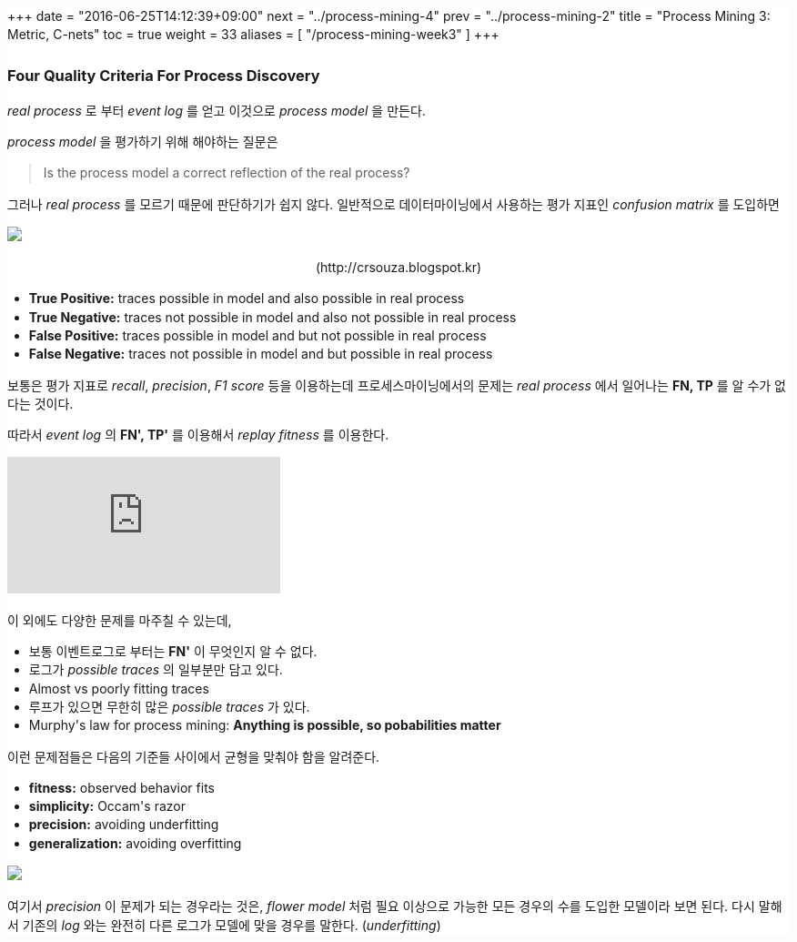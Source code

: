 +++
date = "2016-06-25T14:12:39+09:00"
next = "../process-mining-4"
prev = "../process-mining-2"
title = "Process Mining 3: Metric, C-nets"
toc = true
weight = 33
aliases = [
    "/process-mining-week3"
]
+++

### Four Quality Criteria For Process Discovery

*real process* 로 부터 *event log* 를 얻고 이것으로 *process model* 을 만든다. 

*process model* 을 평가하기 위해 해야하는 질문은

> Is the process model a correct reflection of the real process?

그러나 *real process* 를 모르기 때문에 판단하기가 쉽지 않다. 일반적으로 데이터마이닝에서 사용하는 평가 지표인 *confusion matrix* 를 도입하면

![](http://lh3.ggpht.com/_qIDcOEX659I/SzjW6wGbmyI/AAAAAAAAAtY/Nls9tSN6DgU/contingency_thumb%5B3%5D.png?imgmax=800)
<p align="center">(http://crsouza.blogspot.kr)</p>

- **True Positive:** traces possible in model and also possible in real process
- **True Negative:** traces not possible in model and also not possible in real process
- **False Positive:** traces possible in model and but not possible in real process
- **False Negative:** traces not possible in model and but possible in real process

보통은 평가 지표로 *recall*, *precision*, *F1 score* 등을 이용하는데 프로세스마이닝에서의 문제는 *real process* 에서 일어나는 **FN, TP** 를 알 수가 없다는 것이다.

따라서 *event log* 의 **FN', TP'** 를 이용해서 *replay fitness* 를 이용한다.

![](http://latex.codecogs.com/gif.latex?replay%5C%20fitness%20%5C%5C%5C%5C%20%3D%20%7BTP%27%20%5Cover%20TP%27%20&plus;%20FN%27%7D)

이 외에도 다양한 문제를 마주칠 수 있는데,

- 보통 이벤트로그로 부터는 **FN'** 이 무엇인지 알 수 없다.
- 로그가 *possible traces* 의 일부분만 담고 있다.
- Almost vs poorly fitting traces
- 루프가 있으면 무한히 많은 *possible traces* 가 있다.
- Murphy's law for process mining: **Anything is possible, so pobabilities matter**

이런 문제점들은 다음의 기준들 사이에서 균형을 맞춰야 함을 알려준다.

- **fitness:** observed behavior fits
- **simplicity:**  Occam's razor
- **precision:** avoiding underfitting
- **generalization:** avoiding overfitting

![](http://image.slidesharecdn.com/processminingchapter05processdiscovery-110510153220-phpapp01/95/process-mining-chapter-5-process-discovery-51-728.jpg?cb=1305062521)

여기서 *precision* 이 문제가 되는 경우라는 것은, *flower model* 처럼 필요 이상으로 가능한 모든 경우의 수를 도입한 모델이라 보면 된다. 다시 말해서 기존의 *log* 와는 완전히 다른 로그가 모델에 맞을 경우를 말한다. (*underfitting*) 
